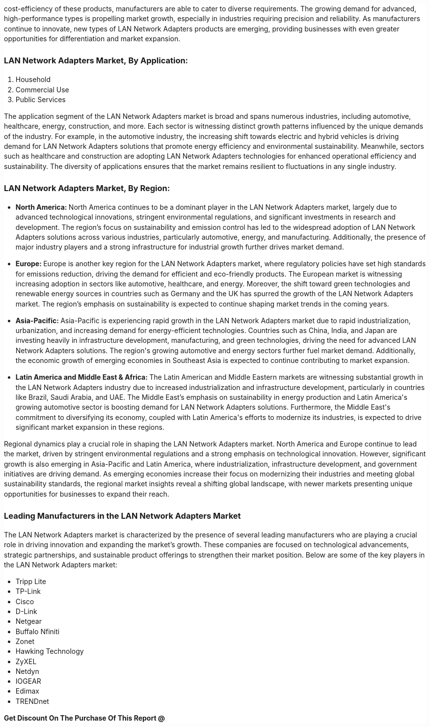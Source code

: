 cost-efficiency of these products, manufacturers are able to cater to diverse requirements. The growing demand for advanced, high-performance types is propelling market growth, especially in industries requiring precision and reliability. As manufacturers continue to innovate, new types of LAN Network Adapters  products are emerging, providing businesses with even greater opportunities for differentiation and market expansion.</p><h3>LAN Network Adapters  Market,&nbsp;By Application:</h3><ol><li>Household<li> Commercial Use<li> Public Services</li></ol><p>The application segment of the LAN Network Adapters  market is broad and spans numerous industries, including automotive, healthcare, energy, construction, and more. Each sector is witnessing distinct growth patterns influenced by the unique demands of the industry. For example, in the automotive industry, the increasing shift towards electric and hybrid vehicles is driving demand for LAN Network Adapters  solutions that promote energy efficiency and environmental sustainability. Meanwhile, sectors such as healthcare and construction are adopting LAN Network Adapters  technologies for enhanced operational efficiency and sustainability. The diversity of applications ensures that the market remains resilient to fluctuations in any single industry.</p><h3>LAN Network Adapters  Market, By Region:</h3><ul><li><p><strong>North America:&nbsp;</strong>North America continues to be a dominant player in the LAN Network Adapters  market, largely due to advanced technological innovations, stringent environmental regulations, and significant investments in research and development. The region&rsquo;s focus on sustainability and emission control has led to the widespread adoption of LAN Network Adapters  solutions across various industries, particularly automotive, energy, and manufacturing. Additionally, the presence of major industry players and a strong infrastructure for industrial growth further drives market demand.</p></li><li><p><strong><strong>Europe:&nbsp;</strong></strong>Europe is another key region for the LAN Network Adapters  market, where regulatory policies have set high standards for emissions reduction, driving the demand for efficient and eco-friendly products. The European market is witnessing increasing adoption in sectors like automotive, healthcare, and energy. Moreover, the shift toward green technologies and renewable energy sources in countries such as Germany and the UK has spurred the growth of the LAN Network Adapters  market. The region&rsquo;s emphasis on sustainability is expected to continue shaping market trends in the coming years.</p></li><li><p><strong><strong>Asia-Pacific:&nbsp;</strong></strong>Asia-Pacific is experiencing rapid growth in the LAN Network Adapters  market due to rapid industrialization, urbanization, and increasing demand for energy-efficient technologies. Countries such as China, India, and Japan are investing heavily in infrastructure development, manufacturing, and green technologies, driving the need for advanced LAN Network Adapters  solutions. The region's growing automotive and energy sectors further fuel market demand. Additionally, the economic growth of emerging economies in Southeast Asia is expected to continue contributing to market expansion.</p></li><li><p><strong><strong>Latin America and Middle East &amp; Africa:&nbsp;</strong></strong>The Latin American and Middle Eastern markets are witnessing substantial growth in the LAN Network Adapters  industry due to increased industrialization and infrastructure development, particularly in countries like Brazil, Saudi Arabia, and UAE. The Middle East&rsquo;s emphasis on sustainability in energy production and Latin America's growing automotive sector is boosting demand for LAN Network Adapters  solutions. Furthermore, the Middle East's commitment to diversifying its economy, coupled with Latin America's efforts to modernize its industries, is expected to drive significant market expansion in these regions.</p></li></ul><p>Regional dynamics play a crucial role in shaping the LAN Network Adapters  market. North America and Europe continue to lead the market, driven by stringent environmental regulations and a strong emphasis on technological innovation. However, significant growth is also emerging in Asia-Pacific and Latin America, where industrialization, infrastructure development, and government initiatives are driving demand. As emerging economies increase their focus on modernizing their industries and meeting global sustainability standards, the regional market insights reveal a shifting global landscape, with newer markets presenting unique opportunities for businesses to expand their reach.</p><h3><strong>Leading Manufacturers in the LAN Network Adapters  Market</strong></h3><p>The LAN Network Adapters  market is characterized by the presence of several leading manufacturers who are playing a crucial role in driving innovation and expanding the market&rsquo;s growth. These companies are focused on technological advancements, strategic partnerships, and sustainable product offerings to strengthen their market position. Below are some of the key players in the LAN Network Adapters  market:</p></div><div class="article-main__content" data-test-id="publishing-text-block"><ul><li><span class="">Tripp Lite<li> TP-Link<li> Cisco<li> D-Link<li> Netgear<li> Buffalo Nfiniti<li> Zonet<li> Hawking Technology<li> ZyXEL<li> Netdyn<li> IOGEAR<li> Edimax<li> TRENDnet</span></li></ul></div><div class="article-main__content" data-test-id="publishing-text-block"><p><span class="font-[700]"><strong>Get Discount On The Purchase Of This Report @</strong>